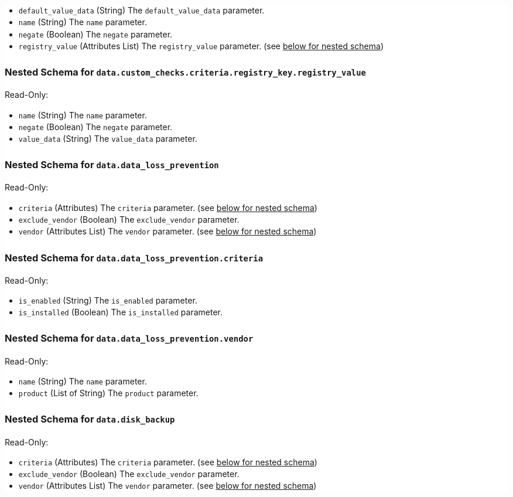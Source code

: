 - `default_value_data` (String) The `default_value_data` parameter.
- `name` (String) The `name` parameter.
- `negate` (Boolean) The `negate` parameter.
- `registry_value` (Attributes List) The `registry_value` parameter. (see [below for nested schema](#nestedatt--data--custom_checks--criteria--registry_key--registry_value))

<a id="nestedatt--data--custom_checks--criteria--registry_key--registry_value"></a>
### Nested Schema for `data.custom_checks.criteria.registry_key.registry_value`

Read-Only:

- `name` (String) The `name` parameter.
- `negate` (Boolean) The `negate` parameter.
- `value_data` (String) The `value_data` parameter.





<a id="nestedatt--data--data_loss_prevention"></a>
### Nested Schema for `data.data_loss_prevention`

Read-Only:

- `criteria` (Attributes) The `criteria` parameter. (see [below for nested schema](#nestedatt--data--data_loss_prevention--criteria))
- `exclude_vendor` (Boolean) The `exclude_vendor` parameter.
- `vendor` (Attributes List) The `vendor` parameter. (see [below for nested schema](#nestedatt--data--data_loss_prevention--vendor))

<a id="nestedatt--data--data_loss_prevention--criteria"></a>
### Nested Schema for `data.data_loss_prevention.criteria`

Read-Only:

- `is_enabled` (String) The `is_enabled` parameter.
- `is_installed` (Boolean) The `is_installed` parameter.


<a id="nestedatt--data--data_loss_prevention--vendor"></a>
### Nested Schema for `data.data_loss_prevention.vendor`

Read-Only:

- `name` (String) The `name` parameter.
- `product` (List of String) The `product` parameter.



<a id="nestedatt--data--disk_backup"></a>
### Nested Schema for `data.disk_backup`

Read-Only:

- `criteria` (Attributes) The `criteria` parameter. (see [below for nested schema](#nestedatt--data--disk_backup--criteria))
- `exclude_vendor` (Boolean) The `exclude_vendor` parameter.
- `vendor` (Attributes List) The `vendor` parameter. (see [below for nested schema](#nestedatt--data--disk_backup--vendor))
